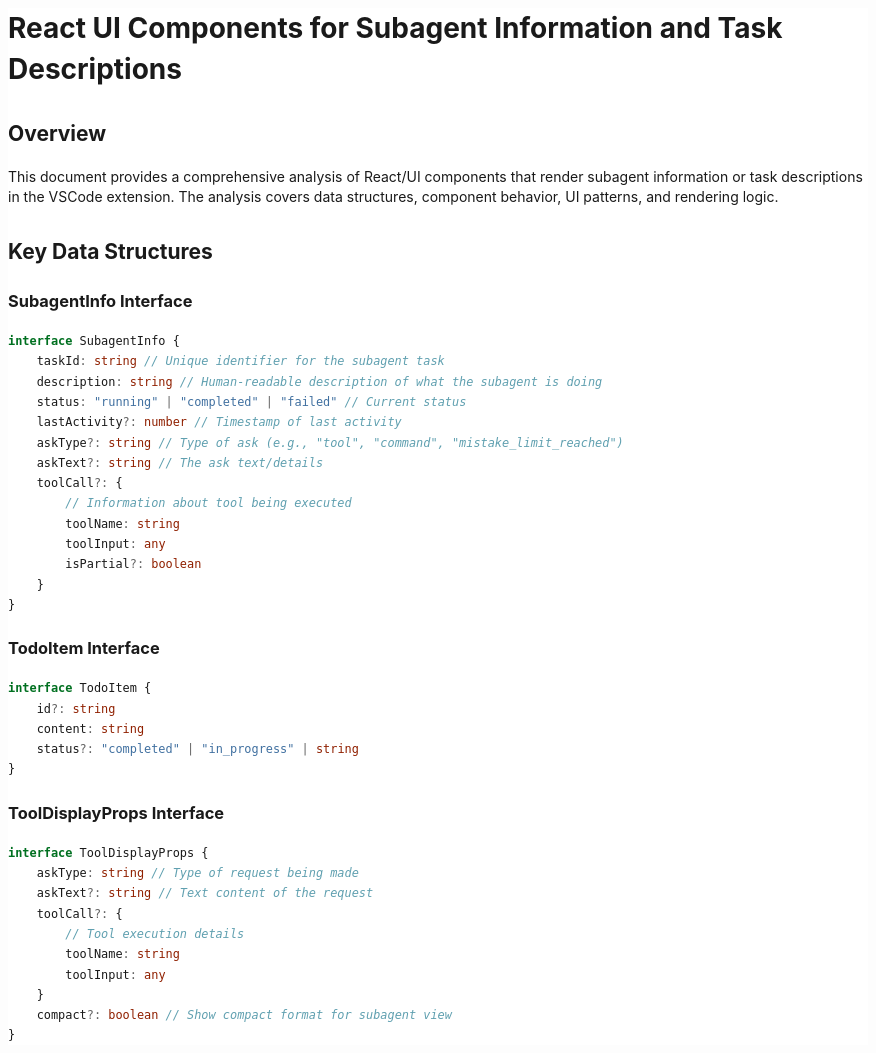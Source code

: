 # React UI Components for Subagent Information and Task Descriptions

## Overview

This document provides a comprehensive analysis of React/UI components that render subagent information or task descriptions in the VSCode extension. The analysis covers data structures, component behavior, UI patterns, and rendering logic.

## Key Data Structures

### SubagentInfo Interface

```typescript
interface SubagentInfo {
	taskId: string // Unique identifier for the subagent task
	description: string // Human-readable description of what the subagent is doing
	status: "running" | "completed" | "failed" // Current status
	lastActivity?: number // Timestamp of last activity
	askType?: string // Type of ask (e.g., "tool", "command", "mistake_limit_reached")
	askText?: string // The ask text/details
	toolCall?: {
		// Information about tool being executed
		toolName: string
		toolInput: any
		isPartial?: boolean
	}
}
```

### TodoItem Interface

```typescript
interface TodoItem {
	id?: string
	content: string
	status?: "completed" | "in_progress" | string
}
```

### ToolDisplayProps Interface

```typescript
interface ToolDisplayProps {
	askType: string // Type of request being made
	askText?: string // Text content of the request
	toolCall?: {
		// Tool execution details
		toolName: string
		toolInput: any
	}
	compact?: boolean // Show compact format for subagent view
}
```
